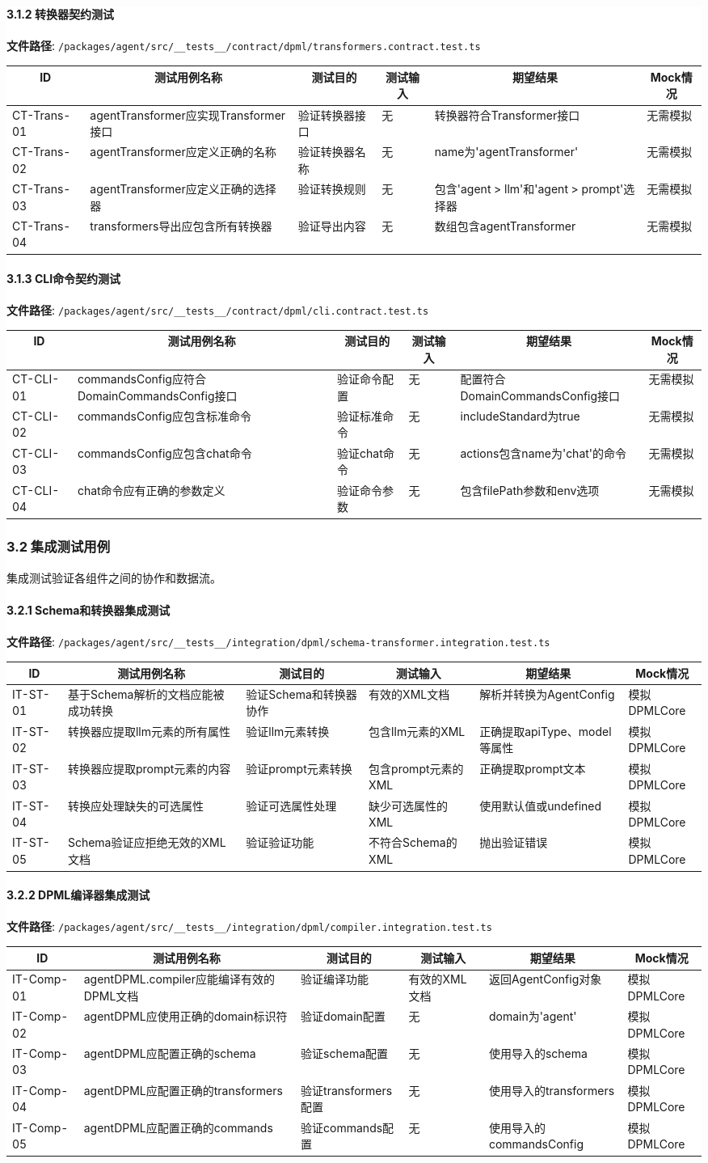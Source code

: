 #### 3.1.2 转换器契约测试

**文件路径**: `/packages/agent/src/__tests__/contract/dpml/transformers.contract.test.ts`

| ID | 测试用例名称 | 测试目的 | 测试输入 | 期望结果 | Mock情况 |
|----|------------|---------|---------|---------|---------|
| CT-Trans-01 | agentTransformer应实现Transformer接口 | 验证转换器接口 | 无 | 转换器符合Transformer接口 | 无需模拟 |
| CT-Trans-02 | agentTransformer应定义正确的名称 | 验证转换器名称 | 无 | name为'agentTransformer' | 无需模拟 |
| CT-Trans-03 | agentTransformer应定义正确的选择器 | 验证转换规则 | 无 | 包含'agent > llm'和'agent > prompt'选择器 | 无需模拟 |
| CT-Trans-04 | transformers导出应包含所有转换器 | 验证导出内容 | 无 | 数组包含agentTransformer | 无需模拟 |

#### 3.1.3 CLI命令契约测试

**文件路径**: `/packages/agent/src/__tests__/contract/dpml/cli.contract.test.ts`

| ID | 测试用例名称 | 测试目的 | 测试输入 | 期望结果 | Mock情况 |
|----|------------|---------|---------|---------|---------|
| CT-CLI-01 | commandsConfig应符合DomainCommandsConfig接口 | 验证命令配置 | 无 | 配置符合DomainCommandsConfig接口 | 无需模拟 |
| CT-CLI-02 | commandsConfig应包含标准命令 | 验证标准命令 | 无 | includeStandard为true | 无需模拟 |
| CT-CLI-03 | commandsConfig应包含chat命令 | 验证chat命令 | 无 | actions包含name为'chat'的命令 | 无需模拟 |
| CT-CLI-04 | chat命令应有正确的参数定义 | 验证命令参数 | 无 | 包含filePath参数和env选项 | 无需模拟 |

### 3.2 集成测试用例

集成测试验证各组件之间的协作和数据流。

#### 3.2.1 Schema和转换器集成测试

**文件路径**: `/packages/agent/src/__tests__/integration/dpml/schema-transformer.integration.test.ts`

| ID | 测试用例名称 | 测试目的 | 测试输入 | 期望结果 | Mock情况 |
|----|------------|---------|---------|---------|---------|
| IT-ST-01 | 基于Schema解析的文档应能被成功转换 | 验证Schema和转换器协作 | 有效的XML文档 | 解析并转换为AgentConfig | 模拟DPMLCore |
| IT-ST-02 | 转换器应提取llm元素的所有属性 | 验证llm元素转换 | 包含llm元素的XML | 正确提取apiType、model等属性 | 模拟DPMLCore |
| IT-ST-03 | 转换器应提取prompt元素的内容 | 验证prompt元素转换 | 包含prompt元素的XML | 正确提取prompt文本 | 模拟DPMLCore |
| IT-ST-04 | 转换应处理缺失的可选属性 | 验证可选属性处理 | 缺少可选属性的XML | 使用默认值或undefined | 模拟DPMLCore |
| IT-ST-05 | Schema验证应拒绝无效的XML文档 | 验证验证功能 | 不符合Schema的XML | 抛出验证错误 | 模拟DPMLCore |

#### 3.2.2 DPML编译器集成测试

**文件路径**: `/packages/agent/src/__tests__/integration/dpml/compiler.integration.test.ts`

| ID | 测试用例名称 | 测试目的 | 测试输入 | 期望结果 | Mock情况 |
|----|------------|---------|---------|---------|---------|
| IT-Comp-01 | agentDPML.compiler应能编译有效的DPML文档 | 验证编译功能 | 有效的XML文档 | 返回AgentConfig对象 | 模拟DPMLCore |
| IT-Comp-02 | agentDPML应使用正确的domain标识符 | 验证domain配置 | 无 | domain为'agent' | 模拟DPMLCore |
| IT-Comp-03 | agentDPML应配置正确的schema | 验证schema配置 | 无 | 使用导入的schema | 模拟DPMLCore |
| IT-Comp-04 | agentDPML应配置正确的transformers | 验证transformers配置 | 无 | 使用导入的transformers | 模拟DPMLCore |
| IT-Comp-05 | agentDPML应配置正确的commands | 验证commands配置 | 无 | 使用导入的commandsConfig | 模拟DPMLCore |
